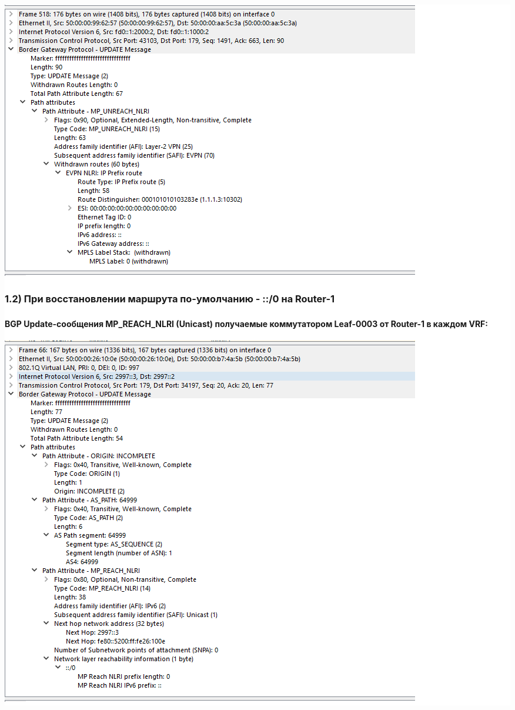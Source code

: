 ![This is an alt text.](Dump6_BGP_EVPN_RT5_MP_UNREACH_NLRI__vrf_sIRB-3_no_DefaultRoute_Spine-0002_to_Leaf-0002.PNG "This is a Dump3")
### 1.2) При восстановлении маршрута по-умолчанию - ::/0 на Router-1
#### BGP Update-сообщения MP_REACH_NLRI (Unicast) получаемые коммутатором Leaf-0003 от Router-1 в каждом VRF:
![This is an alt text.](Dump7_BGP_Unicast_MP_REACH_NLRI__vrf_sIRB_DefaultRoute_Router-1_to_Leaf-0003.PNG "This is a Dump7")
